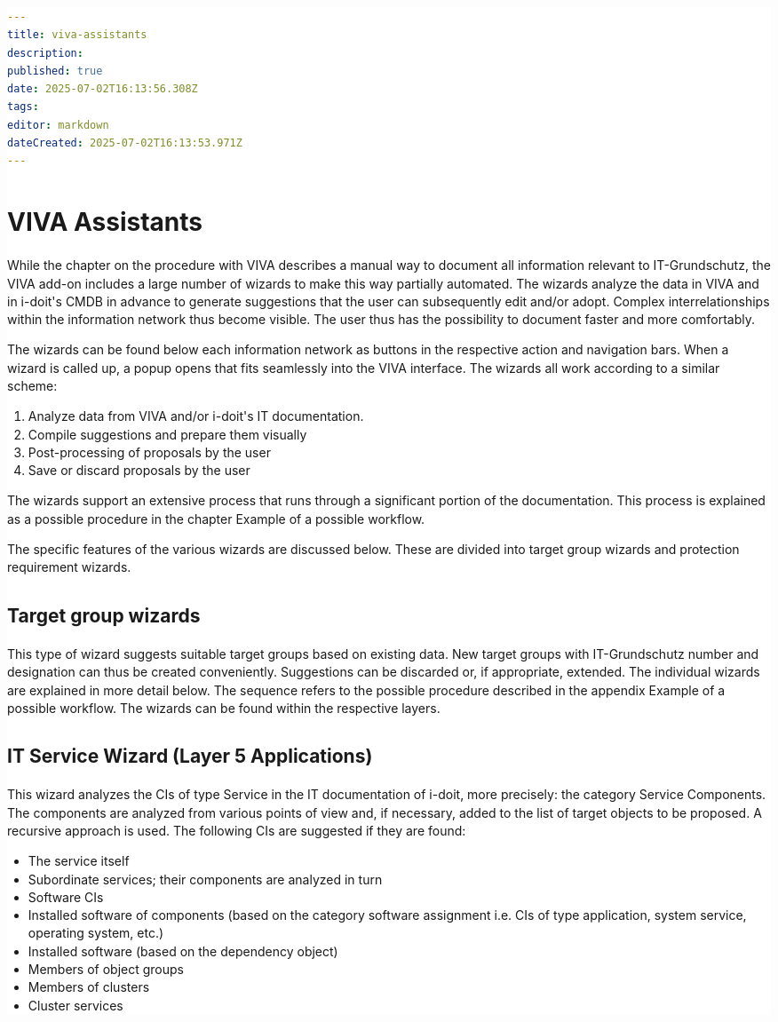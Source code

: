```yaml
---
title: viva-assistants
description: 
published: true
date: 2025-07-02T16:13:56.308Z
tags: 
editor: markdown
dateCreated: 2025-07-02T16:13:53.971Z
---
```


# VIVA Assistants

While the chapter on the procedure with VIVA describes a manual way to document all information relevant to IT-Grundschutz, the VIVA add-on includes a large number of wizards to make this way partially automated. The wizards analyze the data in VIVA and in i-doit's CMDB in advance to generate suggestions that the user can subsequently edit and/or adopt. Complex interrelationships within the information network thus become visible. The user thus has the possibility to document faster and more comfortably.

The wizards can be found below each information network as buttons in the respective action and navigation bars. When a wizard is called up, a popup opens that fits seamlessly into the VIVA interface. The wizards all work according to a similar scheme:

1.  Analyze data from VIVA and/or i-doit's IT documentation.
2.  Compile suggestions and prepare them visually
3.  Post-processing of proposals by the user
4.  Save or discard proposals by the user

The wizards support an extensive process that runs through a significant portion of the documentation. This process is explained as a possible procedure in the chapter Example of a possible workflow.

The specific features of the various wizards are discussed below. These are divided into target group wizards and protection requirement wizards.

Target group wizards
--------------------

This type of wizard suggests suitable target groups based on existing data. New target groups with IT-Grundschutz number and designation can thus be created conveniently. Suggestions can be discarded or, if appropriate, extended. The individual wizards are explained in more detail below. The sequence refers to the possible procedure described in the appendix Example of a possible workflow. The wizards can be found within the respective layers.

IT Service Wizard (Layer 5 Applications)
----------------------------------------

This wizard analyzes the CIs of type Service in the IT documentation of i-doit, more precisely: the category Service Components. The components are analyzed from various points of view and, if necessary, added to the list of target objects to be proposed. A recursive approach is used. The following CIs are suggested if they are found:

*   The service itself
*   Subordinate services; their components are analyzed in turn
*   Software CIs
*   Installed software of components (based on the category software assignment i.e. CIs of type application, system service, operating system, etc.)
*   Installed software (based on the dependency object)
*   Members of object groups
*   Members of clusters
*   Cluster services
